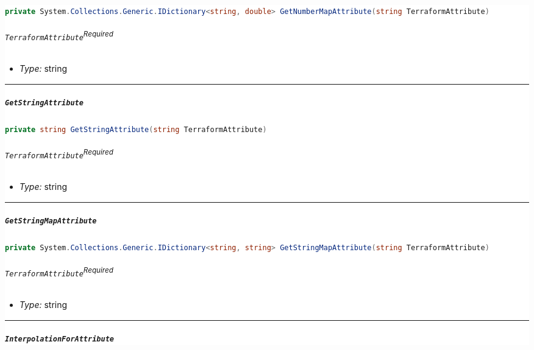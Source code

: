 ```csharp
private System.Collections.Generic.IDictionary<string, double> GetNumberMapAttribute(string TerraformAttribute)
```

###### `TerraformAttribute`<sup>Required</sup> <a name="TerraformAttribute" id="@cdktf/provider-hcp.waypointApplicationTemplate.WaypointApplicationTemplateTerraformNoCodeModuleOutputReference.getNumberMapAttribute.parameter.terraformAttribute"></a>

- *Type:* string

---

##### `GetStringAttribute` <a name="GetStringAttribute" id="@cdktf/provider-hcp.waypointApplicationTemplate.WaypointApplicationTemplateTerraformNoCodeModuleOutputReference.getStringAttribute"></a>

```csharp
private string GetStringAttribute(string TerraformAttribute)
```

###### `TerraformAttribute`<sup>Required</sup> <a name="TerraformAttribute" id="@cdktf/provider-hcp.waypointApplicationTemplate.WaypointApplicationTemplateTerraformNoCodeModuleOutputReference.getStringAttribute.parameter.terraformAttribute"></a>

- *Type:* string

---

##### `GetStringMapAttribute` <a name="GetStringMapAttribute" id="@cdktf/provider-hcp.waypointApplicationTemplate.WaypointApplicationTemplateTerraformNoCodeModuleOutputReference.getStringMapAttribute"></a>

```csharp
private System.Collections.Generic.IDictionary<string, string> GetStringMapAttribute(string TerraformAttribute)
```

###### `TerraformAttribute`<sup>Required</sup> <a name="TerraformAttribute" id="@cdktf/provider-hcp.waypointApplicationTemplate.WaypointApplicationTemplateTerraformNoCodeModuleOutputReference.getStringMapAttribute.parameter.terraformAttribute"></a>

- *Type:* string

---

##### `InterpolationForAttribute` <a name="InterpolationForAttribute" id="@cdktf/provider-hcp.waypointApplicationTemplate.WaypointApplicationTemplateTerraformNoCodeModuleOutputReference.interpolationForAttribute"></a>

